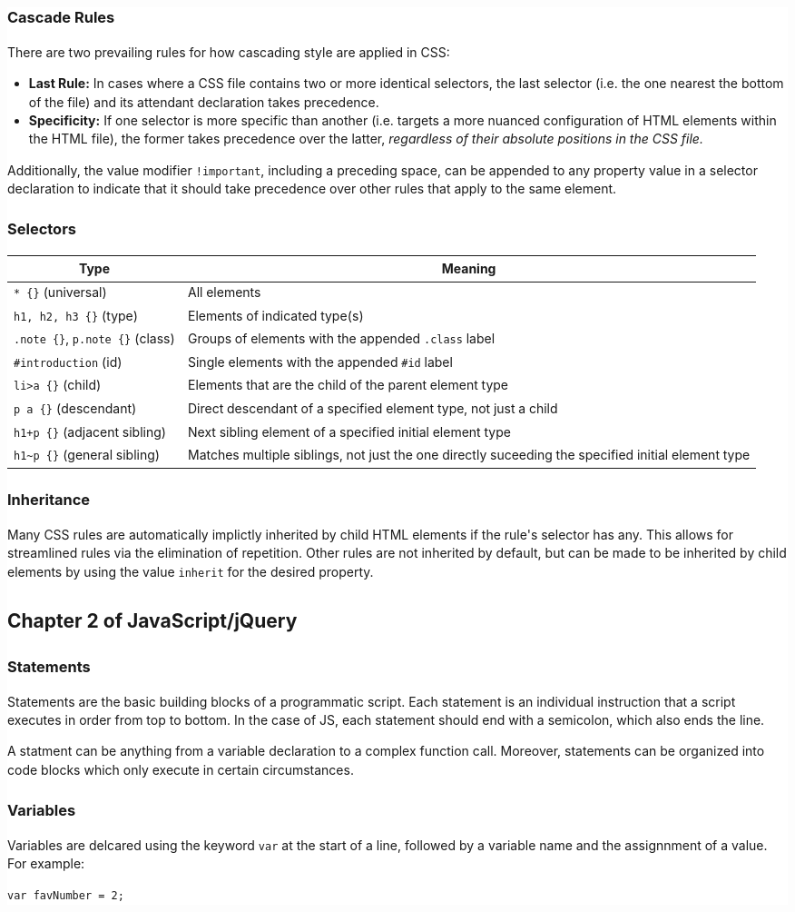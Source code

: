 ### Cascade Rules

There are two prevailing rules for how cascading style are applied in CSS:

- **Last Rule:** In cases where a CSS file contains two or more identical selectors, the last selector (i.e. the one nearest the bottom of the file) and its attendant declaration takes precedence.
- **Specificity:** If one selector is more specific than another (i.e. targets a more nuanced configuration of HTML elements within the HTML file), the former takes precedence over the latter, _regardless of their absolute positions in the CSS file._

Additionally, the value modifier `!important`, including a preceding space, can be appended to any property value in a selector declaration to indicate that it should take precedence over other rules that apply to the same element.

### Selectors

Type | Meaning
---- | -------
`* {}` (universal) | All elements
`h1, h2, h3 {}` (type) | Elements of indicated type(s)
`.note {}`, `p.note {}` (class) | Groups of elements with the appended `.class` label
`#introduction` (id) | Single elements with the appended `#id` label
`li>a {}` (child) | Elements that are the child of the parent element type
`p a {}` (descendant) | Direct descendant of a specified element type, not just a child
`h1+p {}` (adjacent sibling) | Next sibling element of a specified initial element type
`h1~p {}` (general sibling) | Matches multiple siblings, not just the one directly suceeding the specified initial element type

### Inheritance

Many CSS rules are automatically implictly inherited by child HTML elements if the rule's selector has any. This allows for streamlined rules via the elimination of repetition. Other rules are not inherited by default, but can be made to be inherited by child elements by using the value `inherit` for the desired property.

## Chapter 2 of JavaScript/jQuery

### Statements

Statements are the basic building blocks of a programmatic script. Each statement is an individual instruction that a script executes in order from top to bottom. In the case of JS, each statement should end with a semicolon, which also ends the line.

A statment can be anything from a variable declaration to a complex function call. Moreover, statements can be organized into code blocks which only execute in certain circumstances.

### Variables

Variables are delcared using the keyword `var` at the start of a line, followed by a variable name and the assignnment of a value. For example:

`var favNumber = 2;`
